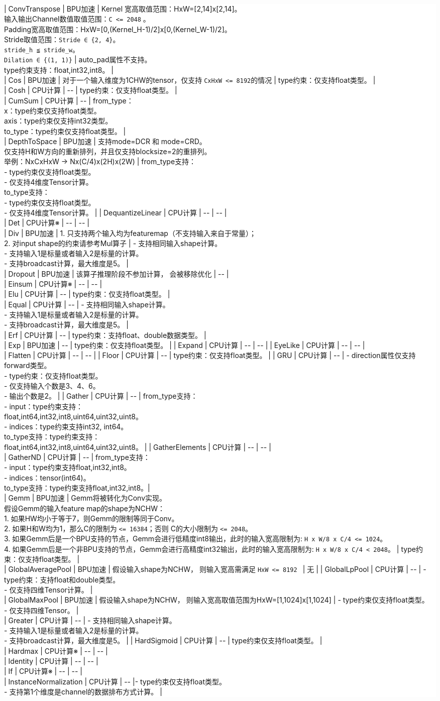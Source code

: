 | ConvTranspose             | BPU加速         | Kernel 宽高取值范围：HxW=[2,14]x[2,14]。 <br/> 输入输出Channel数值取值范围：`C <= 2048` 。 <br/> Padding宽高取值范围：HxW=[0,(Kernel_H-1)/2]x[0,(Kernel_W-1)/2]。 <br/> Stride取值范围：`Stride ∈ {2, 4}`。 <br/> `stride_h ≦ stride_w`。 <br/> `Dilation ∈ {(1, 1)}` | auto_pad属性不支持。  <br/>type约束支持：float,int32,int8。 |  
| Cos                       | BPU加速         | 对于一个输入维度为1CHW的tensor，仅支持 `CxHxW <= 8192`的情况        | type约束：仅支持float类型。            |   
| Cosh                      | CPU计算         | --                                                           | type约束：仅支持float类型。      |    
| CumSum                    | CPU计算         | --                                                           | from_type： <br/>x：type约束仅支持float类型。 <br/>axis：type约束仅支持int32类型。 <br/>to_type：type约束仅支持float类型。 |   
| DepthToSpace              | BPU加速         | 支持mode=DCR 和 mode=CRD。 <br/> 仅支持H和W方向的重新排列，并且仅支持blocksize=2的重排列。  <br/>举例：NxCxHxW -> Nx(C/4)x(2H)x(2W) | from_type支持： <br/>- type约束仅支持float类型。 <br/>- 仅支持4维度Tensor计算。 <br/>to_type支持： <br/>- type约束仅支持float类型。 <br/>- 仅支持4维度Tensor计算。  | 
| DequantizeLinear          | CPU计算        | --                                                           | --                                                           |   
| Det                       | CPU计算※        | --                                                           | --                                                           |   
| Div                       | BPU加速         | 1. 只支持两个输入均为featuremap（不支持输入来自于常量）；  <br/>2. 对input shape的约束请参考Mul算子    | - 支持相同输入shape计算。 <br/>- 支持输入1是标量或者输入2是标量的计算。 <br/>- 支持broadcast计算，最大维度是5。 |  
| Dropout                   | BPU加速         | 该算子推理阶段不参加计算， 会被移除优化                                   | --                                                           |   
| Einsum                    | CPU计算※        | --                                                           | --                                                           |  
| Elu                       | CPU计算         | --                                                           | type约束：仅支持float类型。   |  
| Equal                     | CPU计算         | --                                                           | - 支持相同输入shape计算。 <br/>- 支持输入1是标量或者输入2是标量的计算。 <br/>- 支持broadcast计算，最大维度是5。   |    
| Erf                       | CPU计算        | --                                                           | type约束：支持float、double数据类型。                               |     
| Exp                       | BPU加速         | --                                                           | type约束：仅支持float类型。        | 
| Expand                    | CPU计算         | --                                                           | --                                                           | 
| EyeLike                   | CPU计算        | --                                                           | --                                                           |  
| Flatten                   | CPU计算         | --                                                           | --               | 
| Floor                     | CPU计算         | --                                                           | type约束：仅支持float类型。   | 
| GRU                       | CPU计算         | --                                                           | - direction属性仅支持forward类型。 <br/>- type约束：仅支持float类型。 <br/>- 仅支持输入个数是3、4、6。 <br/>- 输出个数是2。  | 
| Gather                    | CPU计算         | --                                                           | from_type支持： <br/>- input：type约束支持： <br/>float,int64,int32,int8,uint64,uint32,uint8。 <br/>- indices：type约束支持int32, int64。  <br/>to_type支持：type约束支持： <br/>float,int64,int32,int8,uint64,uint32,uint8。 |
| GatherElements            | CPU计算        | --                                                           | --                                                      |   
| GatherND                  | CPU计算         | --                          | from_type支持： <br/>- input：type约束支持float,int32,int8。 <br/>- indices：tensor(int64)。 <br/>to_type支持：type约束支持float,int32,int8。|    
| Gemm                      | BPU加速         | Gemm将被转化为Conv实现。 <br/> 假设Gemm的输入feature map的shape为NCHW： <br/> 1. 如果HW均小于等于7，则Gemm的限制等同于Conv。 <br/> 2. 如果H和W均为1，那么C的限制为 `<= 16384`；否则 C的大小限制为 `<= 2048`。 <br/> 3. 如果Gemm后是一个BPU支持的节点，Gemm会进行低精度int8输出，此时的输入宽高限制为: `H x W/8 x C/4 <= 1024`。 <br/> 4. 如果Gemm后是一个非BPU支持的节点，Gemm会进行高精度int32输出，此时的输入宽高限制为: `H x W/8 x C/4 < 2048`。 | type约束：仅支持float类型。    |  
| GlobalAveragePool         | BPU加速         | 假设输入shape为NCHW， 则输入宽高需满足 `HxW <= 8192 `          | 无                                                           | 
| GlobalLpPool              | CPU计算        | --                                                           | - type约束：支持float和double类型。 <br/> - 仅支持四维Tensor计算。 |  
| GlobalMaxPool             | BPU加速         | 假设输入shape为NCHW， 则输入宽高取值范围为HxW=[1,1024]x[1,1024] | - type约束仅支持float类型。 <br/>- 仅支持四维Tensor。 |   
| Greater                   | CPU计算         | --                                                           | - 支持相同输入shape计算。 <br/>- 支持输入1是标量或者输入2是标量的计算。 <br/>- 支持broadcast计算，最大维度是5。 | 
| HardSigmoid               | CPU计算         | --                                                           | type约束仅支持float类型。  |   
| Hardmax                   | CPU计算※        | --                                                           | --                                                           |  
| Identity                  | CPU计算         | --                                                           | --                                                         |    
| If                        | CPU计算※        | --                                                           | --                                                           |  
| InstanceNormalization     | CPU计算         | --                                                           |- type约束仅支持float类型。 <br/>- 支持第1个维度是channel的数据排布方式计算。   |  